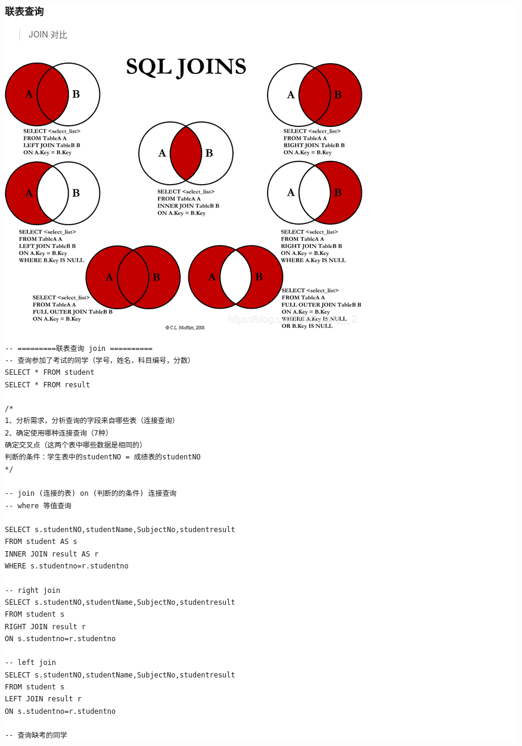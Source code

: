 ### 联表查询

> JOIN 对比

![七种join理论](MySql笔记.assets/20181103160140252.png)

~~~mysql
-- =========联表查询 join ==========
-- 查询参加了考试的同学（学号，姓名，科目编号，分数）
SELECT * FROM student
SELECT * FROM result

/*
1、分析需求，分析查询的字段来自哪些表（连接查询）
2、确定使用哪种连接查询（7种）
确定交叉点（这两个表中哪些数据是相同的）
判断的条件：学生表中的studentNO = 成绩表的studentNO
*/

-- join (连接的表) on (判断的的条件) 连接查询
-- where 等值查询

SELECT s.studentNO,studentName,SubjectNo,studentresult
FROM student AS s
INNER JOIN result AS r
WHERE s.studentno=r.studentno

-- right join
SELECT s.studentNO,studentName,SubjectNo,studentresult
FROM student s
RIGHT JOIN result r
ON s.studentno=r.studentno

-- left join
SELECT s.studentNO,studentName,SubjectNo,studentresult
FROM student s
LEFT JOIN result r
ON s.studentno=r.studentno

-- 查询缺考的同学
~~~